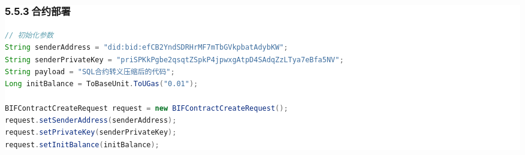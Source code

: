 ### 5.5.3 合约部署

```java
// 初始化参数
String senderAddress = "did:bid:efCB2YndSDRHrMF7mTbGVkpbatAdybKW";
String senderPrivateKey = "priSPKkPgbe2qsqtZSpkP4jpwxgAtpD4SAdqZzLTya7eBfa5NV";
String payload = "SQL合约转义压缩后的代码";
Long initBalance = ToBaseUnit.ToUGas("0.01");

BIFContractCreateRequest request = new BIFContractCreateRequest();
request.setSenderAddress(senderAddress);
request.setPrivateKey(senderPrivateKey);
request.setInitBalance(initBalance);
